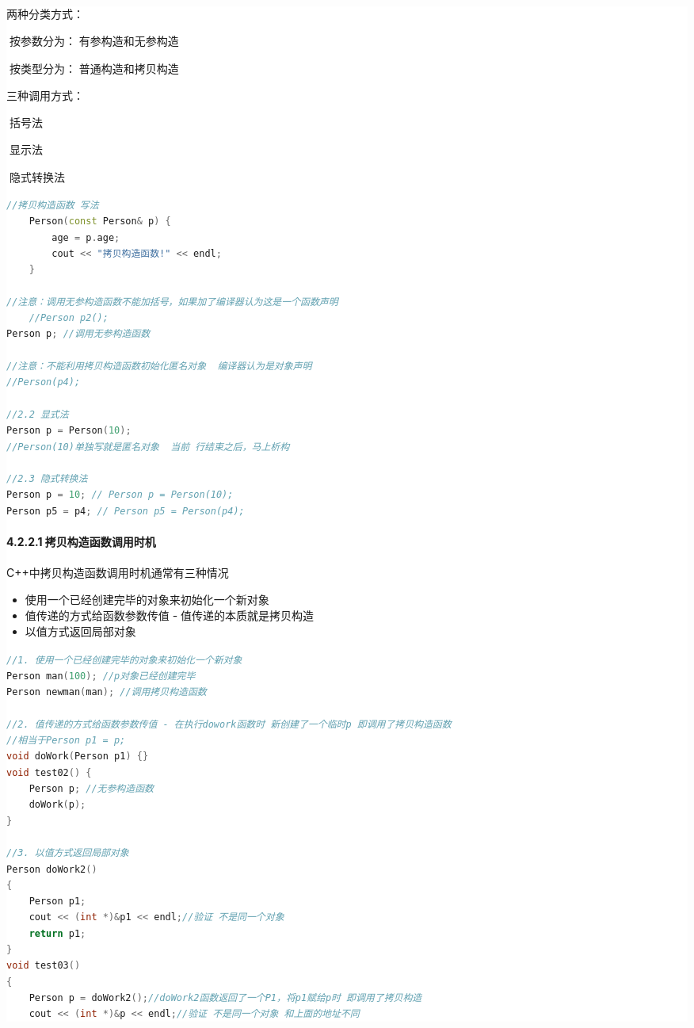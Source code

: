 两种分类方式：

​	按参数分为： 有参构造和无参构造

​	按类型分为： 普通构造和拷贝构造

三种调用方式：

​	括号法

​	显示法

​	隐式转换法

```c++
//拷贝构造函数 写法
	Person(const Person& p) {
		age = p.age;
		cout << "拷贝构造函数!" << endl;
	}

//注意：调用无参构造函数不能加括号，如果加了编译器认为这是一个函数声明
	//Person p2();
Person p; //调用无参构造函数

//注意：不能利用拷贝构造函数初始化匿名对象  编译器认为是对象声明
//Person(p4);

//2.2 显式法
Person p = Person(10); 
//Person(10)单独写就是匿名对象  当前 行结束之后，马上析构

//2.3 隐式转换法
Person p = 10; // Person p = Person(10); 
Person p5 = p4; // Person p5 = Person(p4);
```

#### 4.2.2.1 拷贝构造函数调用时机

C++中拷贝构造函数调用时机通常有三种情况

* 使用一个已经创建完毕的对象来初始化一个新对象
* 值传递的方式给函数参数传值 - 值传递的本质就是拷贝构造
* 以值方式返回局部对象

```c++
//1. 使用一个已经创建完毕的对象来初始化一个新对象
Person man(100); //p对象已经创建完毕
Person newman(man); //调用拷贝构造函数

//2. 值传递的方式给函数参数传值 - 在执行dowork函数时 新创建了一个临时p 即调用了拷贝构造函数
//相当于Person p1 = p;
void doWork(Person p1) {}
void test02() {
	Person p; //无参构造函数
	doWork(p);
}

//3. 以值方式返回局部对象
Person doWork2()
{
	Person p1;
	cout << (int *)&p1 << endl;//验证 不是同一个对象
	return p1;
}
void test03()
{
	Person p = doWork2();//doWork2函数返回了一个P1，将p1赋给p时 即调用了拷贝构造
	cout << (int *)&p << endl;//验证 不是同一个对象 和上面的地址不同
```